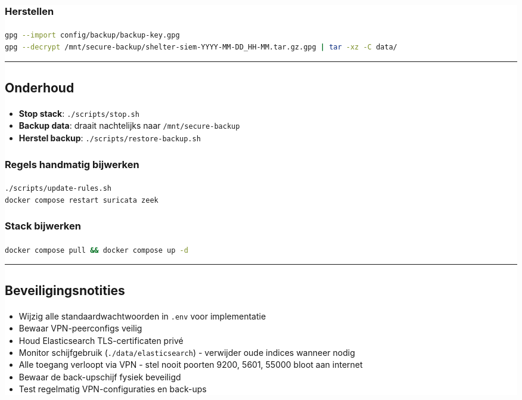### Herstellen

```bash
gpg --import config/backup/backup-key.gpg
gpg --decrypt /mnt/secure-backup/shelter-siem-YYYY-MM-DD_HH-MM.tar.gz.gpg | tar -xz -C data/
```

---

## Onderhoud

* **Stop stack**: `./scripts/stop.sh`
* **Backup data**: draait nachtelijks naar `/mnt/secure-backup`
* **Herstel backup**: `./scripts/restore-backup.sh`

### Regels handmatig bijwerken

```bash
./scripts/update-rules.sh
docker compose restart suricata zeek
```

### Stack bijwerken

```bash
docker compose pull && docker compose up -d
```

---

## Beveiligingsnotities

* Wijzig alle standaardwachtwoorden in `.env` voor implementatie
* Bewaar VPN-peerconfigs veilig
* Houd Elasticsearch TLS-certificaten privé
* Monitor schijfgebruik (`./data/elasticsearch`) - verwijder oude indices wanneer nodig
* Alle toegang verloopt via VPN - stel nooit poorten 9200, 5601, 55000 bloot aan internet
* Bewaar de back-upschijf fysiek beveiligd
* Test regelmatig VPN-configuraties en back-ups
